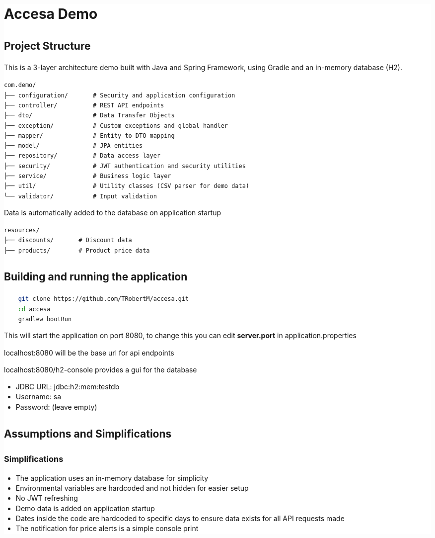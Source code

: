 
# Accesa Demo 



## Project Structure

This is a 3-layer architecture demo built with Java and Spring Framework, using Gradle  and an in-memory database (H2).

```
com.demo/
├── configuration/       # Security and application configuration
├── controller/          # REST API endpoints
├── dto/                 # Data Transfer Objects
├── exception/           # Custom exceptions and global handler
├── mapper/              # Entity to DTO mapping
├── model/               # JPA entities
├── repository/          # Data access layer
├── security/            # JWT authentication and security utilities
├── service/             # Business logic layer
├── util/                # Utility classes (CSV parser for demo data)
└── validator/           # Input validation
```

Data is automatically added to the database on application startup
``` 
resources/
├── discounts/       # Discount data
├── products/        # Product price data
```
## Building and running the application

```bash
    git clone https://github.com/TRobertM/accesa.git
    cd accesa
    gradlew bootRun
```
This will start the application on port 8080, to change this you can edit **server.port** in application.properties

localhost:8080 will be the base url for api endpoints 

localhost:8080/h2-console provides a gui for the database
- JDBC URL: jdbc:h2:mem:testdb
- Username: sa
- Password: (leave empty)

## Assumptions and Simplifications

### Simplifications

- The application uses an in-memory database for simplicity
- Environmental variables are hardcoded and not hidden for easier setup
- No JWT refreshing
- Demo data is added on application startup
- Dates inside the code are hardcoded to specific days to ensure data exists for all API requests made
- The notification for price alerts is a simple console print
